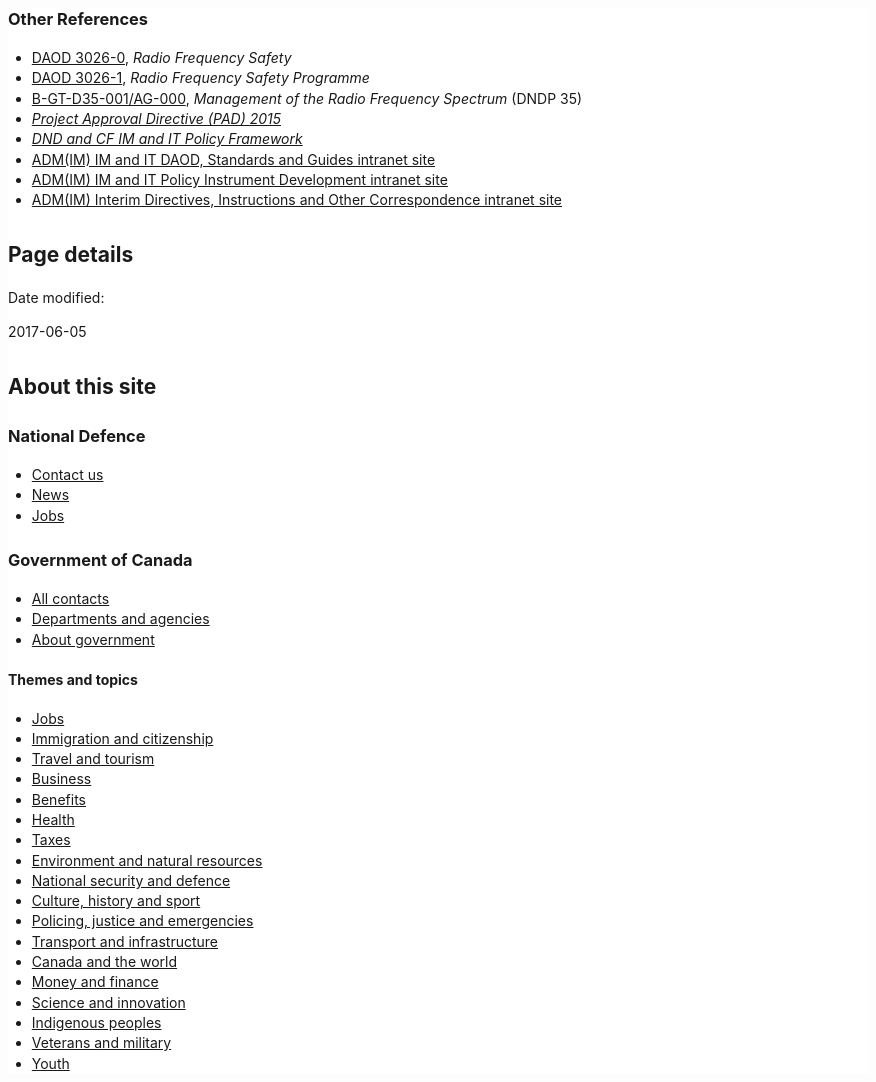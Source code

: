 ### **Other References**

*   [DAOD 3026-0](https://www.canada.ca/en/department-national-defence/corporate/policies-standards/defence-administrative-orders-directives/3000-series/3026/3026-0-radio-frequency-safety.html), _Radio Frequency Safety_
*   [DAOD 3026-1](https://www.canada.ca/en/department-national-defence/corporate/policies-standards/defence-administrative-orders-directives/3000-series/3026/3026-1-radio-frequency-safety-programme.html), _Radio Frequency Safety Programme_
*   [B-GT-D35-001/AG-000](http://admim-smagi.mil.ca/assets/IM_Intranet/docs/en/it-services/radio-spectrum-space/dndp-35-bil.pdf), _Management of the Radio Frequency Spectrum_ (DNDP 35)
*   _[Project Approval Directive (PAD) 2015](http://intranet.mil.ca/en/deptl-mgmt/project-pad.page)_
*   _[DND and CF IM and IT Policy Framework](http://img-ggi.mil.ca/pi-ip/doc/imitpf-csgiti-eng.doc)_
*   [ADM(IM) IM and IT DAOD, Standards and Guides intranet site](http://admim-smagi.mil.ca/en/policies-procedures/daod.page)
*   [ADM(IM) IM and IT Policy Instrument Development intranet site](http://admim-smagi.mil.ca/en/policies-procedures/instruments.page)
*   [ADM(IM) Interim Directives, Instructions and Other Correspondence intranet site](http://admim-smagi.mil.ca/en/policies-procedures/imd.page)

Page details
------------

Date modified:

2017-06-05

About this site
---------------

### National Defence

*   [Contact us](https://www.canada.ca/en/department-national-defence/services/contact-us.html)
*   [News](https://www.canada.ca/en/department-national-defence/corporate/news.html)
*   [Jobs](https://www.canada.ca/en/department-national-defence/corporate/job-opportunities.html)

### Government of Canada

*   [All contacts](https://www.canada.ca/en/contact.html)
*   [Departments and agencies](https://www.canada.ca/en/government/dept.html)
*   [About government](https://www.canada.ca/en/government/system.html)

#### Themes and topics

*   [Jobs](https://www.canada.ca/en/services/jobs.html)
*   [Immigration and citizenship](https://www.canada.ca/en/services/immigration-citizenship.html)
*   [Travel and tourism](https://travel.gc.ca/)
*   [Business](https://www.canada.ca/en/services/business.html)
*   [Benefits](https://www.canada.ca/en/services/benefits.html)
*   [Health](https://www.canada.ca/en/services/health.html)
*   [Taxes](https://www.canada.ca/en/services/taxes.html)
*   [Environment and natural resources](https://www.canada.ca/en/services/environment.html)
*   [National security and defence](https://www.canada.ca/en/services/defence.html)
*   [Culture, history and sport](https://www.canada.ca/en/services/culture.html)
*   [Policing, justice and emergencies](https://www.canada.ca/en/services/policing.html)
*   [Transport and infrastructure](https://www.canada.ca/en/services/transport.html)
*   [Canada and the world](https://international.gc.ca/world-monde/index.aspx?lang=eng)
*   [Money and finance](https://www.canada.ca/en/services/finance.html)
*   [Science and innovation](https://www.canada.ca/en/services/science.html)
*   [Indigenous peoples](https://www.canada.ca/en/services/indigenous-peoples.html)
*   [Veterans and military](https://www.canada.ca/en/services/veterans-military.html)
*   [Youth](https://www.canada.ca/en/services/youth.html)
